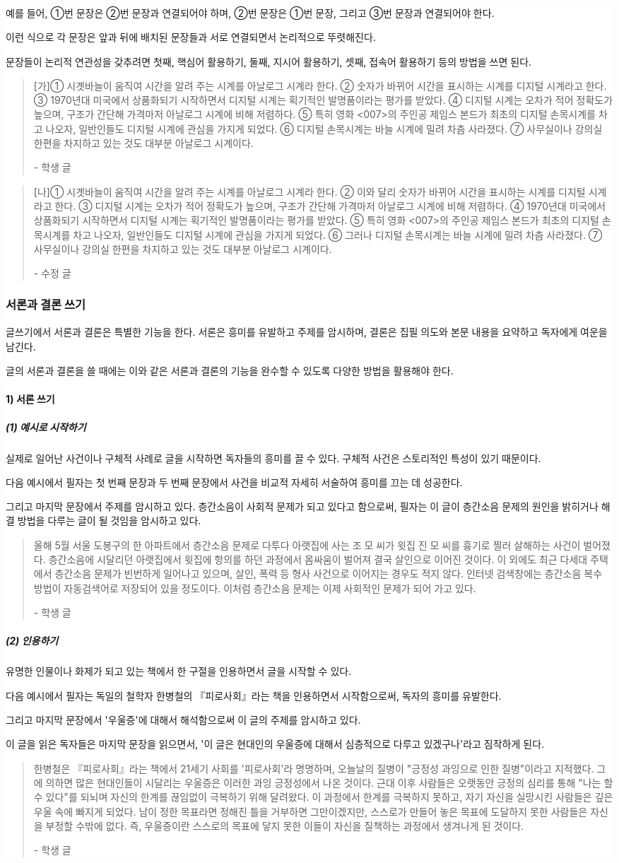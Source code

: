 예를 들어, ①번 문장은 ②번 문장과 연결되어야 하며, ②번 문장은 ①번 문장, 그리고 ③번 문장과 연결되어야 한다.

이런 식으로 각 문장은 앞과 뒤에 배치된 문장들과 서로 연결되면서 논리적으로 뚜렷해진다.

문장들이 논리적 연관성을 갖추려면 첫째, 핵심어 활용하기, 둘째, 지시어 활용하기, 셋째, 접속어 활용하기 등의 방법을 쓰면 된다.

> [가]① 시곗바늘이 움직여 시간을 알려 주는 시계를 아날로그 시계라 한다. ② 숫자가 바뀌어 시간을 표시하는 시계를 디지털 시계라고 한다. ③ 1970년대 미국에서 상품화되기 시작하면서 디지털 시계는 획기적인 발명품이라는 평가를 받았다. ④ 디지털 시계는 오차가 적어 정확도가 높으며, 구조가 간단해 가격마저 아날로그 시계에 비해 저렴하다. ⑤ 특히 영화 &lt;007&gt;의 주인공 제임스 본드가 최초의 디지털 손목시계를 차고 나오자, 일반인들도 디지털 시계에 관심을 가지게 되었다. ⑥ 디지털 손목시계는 바늘 시계에 밀려 차츰 사라졌다. ⑦ 사무실이나 강의실 한편을 차지하고 있는 것도 대부분 아날로그 시계이다.
>
> \- 학생 글

> [나]① 시곗바늘이 움직여 시간을 알려 주는 시계를 아날로그 시계라 한다. ② 이와 달리 숫자가 바뀌어 시간을 표시하는 시계를 디지털 시계라고 한다. ③ 디지털 시계는 오차가 적어 정확도가 높으며, 구조가 간단해 가격마저 아날로그 시계에 비해 저렴하다. ④ 1970년대 미국에서 상품화되기 시작하면서 디지털 시계는 획기적인 발명품이라는 평가를 받았다. ⑤ 특히 영화 &lt;007&gt;의 주인공 제임스 본드가 최초의 디지털 손목시계를 차고 나오자, 일반인들도 디지털 시계에 관심을 가지게 되었다. ⑥ 그러나 디지털 손목시계는 바늘 시계에 밀려 차츰 사라졌다. ⑦ 사무실이나 강의실 한편을 차지하고 있는 것도 대부분 아날로그 시계이다.
>
> \- 수정 글

### 서론과 결론 쓰기

글쓰기에서 서론과 결론은 특별한 기능을 한다. 서론은 흥미를 유발하고 주제를 암시하며, 결론은 집필 의도와 본문 내용을 요약하고 독자에게 여운을 남긴다.

글의 서론과 결론을 쓸 때에는 이와 같은 서론과 결론의 기능을 완수할 수 있도록 다양한 방법을 활용해야 한다.

#### 1) 서론 쓰기

##### (1) 예시로 시작하기

실제로 일어난 사건이나 구체적 사례로 글을 시작하면 독자들의 흥미를 끌 수 있다. 구체적 사건은 스토리적인 특성이 있기 때문이다.

다음 예시에서 필자는 첫 번째 문장과 두 번째 문장에서 사건을 비교적 자세히 서술하여 흥미를 끄는 데 성공한다.

그리고 마지막 문장에서 주제를 암시하고 있다. 층간소음이 사회적 문제가 되고 있다고 함으로써, 필자는 이 글이 층간소음 문제의 원인을 밝히거나 해결 방법을 다루는 글이 될 것임을 암시하고 있다.

> 올해 5월 서울 도봉구의 한 아파트에서 층간소음 문제로 다투다 아랫집에 사는 조 모 씨가 윗집 진 모 씨를 흉기로 찔러 살해하는 사건이 벌어졌다. 층간소음에 시달리던 아랫집에서 윗집에 항의를 하던 과정에서 몸싸움이 벌어져 결국 살인으로 이어진 것이다. 이 외에도 최근 다세대 주택에서 층간소음 문제가 빈번하게 일어나고 있으며, 살인, 폭력 등 형사 사건으로 이어지는 경우도 적지 않다. 인터넷 검색창에는 층간소음 복수 방법이 자동검색어로 저장되어 있을 정도이다. 이처럼 층간소음 문제는 이제 사회적인 문제가 되어 가고 있다.
>
> \- 학생 글

##### (2) 인용하기

유명한 인물이나 화제가 되고 있는 책에서 한 구절을 인용하면서 글을 시작할 수 있다.

다음 예시에서 필자는 독일의 철학자 한병철의 『피로사회』라는 책을 인용하면서 시작함으로써, 독자의 흥미를 유발한다.

그리고 마지막 문장에서 '우울증'에 대해서 해석함으로써 이 글의 주제를 암시하고 있다.

이 글을 읽은 독자들은 마지막 문장을 읽으면서, '이 글은 현대인의 우울증에 대해서 심층적으로 다루고 있겠구나'라고 짐작하게 된다.

> 한병철은 『피로사회』라는 책에서 21세기 사회를 '피로사회'라 명명하며, 오늘날의 질병이 "긍정성 과잉으로 인한 질병"이라고 지적했다. 그에 의하면 많은 현대인들이 시달리는 우울증은 이러한 과잉 긍정성에서 나온 것이다. 근대 이후 사람들은 오랫동안 긍정의 심리를 통해 "나는 할 수 있다"를 되뇌며 자신의 한계를 끊임없이 극복하기 위해 달려왔다. 이 과정에서 한계를 극복하지 못하고, 자기 자신을 실망시킨 사람들은 깊은 우울 속에 빠지게 되었다. 남이 정한 목표라면 정해진 틀을 거부하면 그만이겠지만, 스스로가 만들어 놓은 목표에 도달하지 못한 사람들은 자신을 부정할 수밖에 없다. 즉, 우울증이란 스스로의 목표에 닿지 못한 이들이 자신을 질책하는 과정에서 생겨나게 된 것이다.
>
> \- 학생 글
